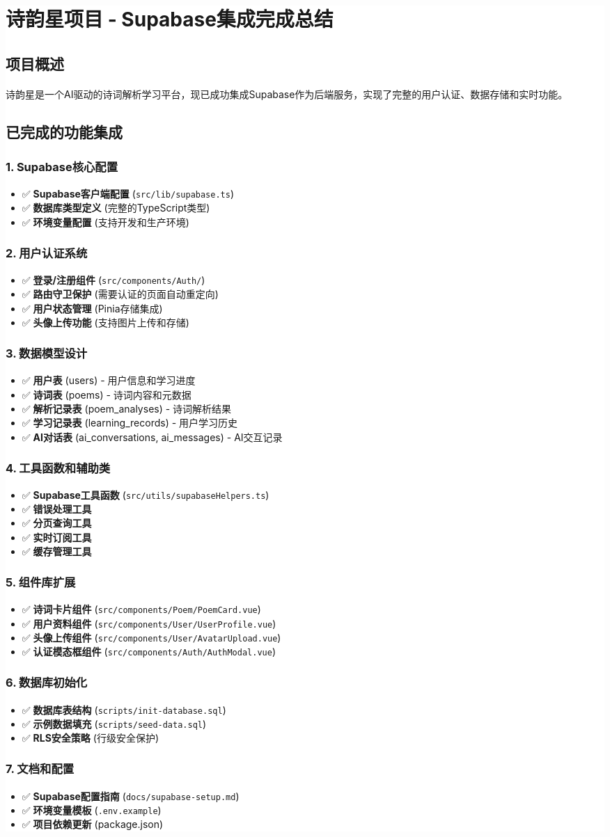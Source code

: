 # 诗韵星项目 - Supabase集成完成总结

## 项目概述

诗韵星是一个AI驱动的诗词解析学习平台，现已成功集成Supabase作为后端服务，实现了完整的用户认证、数据存储和实时功能。

## 已完成的功能集成

### 1. Supabase核心配置
- ✅ **Supabase客户端配置** (`src/lib/supabase.ts`)
- ✅ **数据库类型定义** (完整的TypeScript类型)
- ✅ **环境变量配置** (支持开发和生产环境)

### 2. 用户认证系统
- ✅ **登录/注册组件** (`src/components/Auth/`)
- ✅ **路由守卫保护** (需要认证的页面自动重定向)
- ✅ **用户状态管理** (Pinia存储集成)
- ✅ **头像上传功能** (支持图片上传和存储)

### 3. 数据模型设计
- ✅ **用户表** (users) - 用户信息和学习进度
- ✅ **诗词表** (poems) - 诗词内容和元数据
- ✅ **解析记录表** (poem_analyses) - 诗词解析结果
- ✅ **学习记录表** (learning_records) - 用户学习历史
- ✅ **AI对话表** (ai_conversations, ai_messages) - AI交互记录

### 4. 工具函数和辅助类
- ✅ **Supabase工具函数** (`src/utils/supabaseHelpers.ts`)
- ✅ **错误处理工具**
- ✅ **分页查询工具**
- ✅ **实时订阅工具**
- ✅ **缓存管理工具**

### 5. 组件库扩展
- ✅ **诗词卡片组件** (`src/components/Poem/PoemCard.vue`)
- ✅ **用户资料组件** (`src/components/User/UserProfile.vue`)
- ✅ **头像上传组件** (`src/components/User/AvatarUpload.vue`)
- ✅ **认证模态框组件** (`src/components/Auth/AuthModal.vue`)

### 6. 数据库初始化
- ✅ **数据库表结构** (`scripts/init-database.sql`)
- ✅ **示例数据填充** (`scripts/seed-data.sql`)
- ✅ **RLS安全策略** (行级安全保护)

### 7. 文档和配置
- ✅ **Supabase配置指南** (`docs/supabase-setup.md`)
- ✅ **环境变量模板** (`.env.example`)
- ✅ **项目依赖更新** (package.json)
